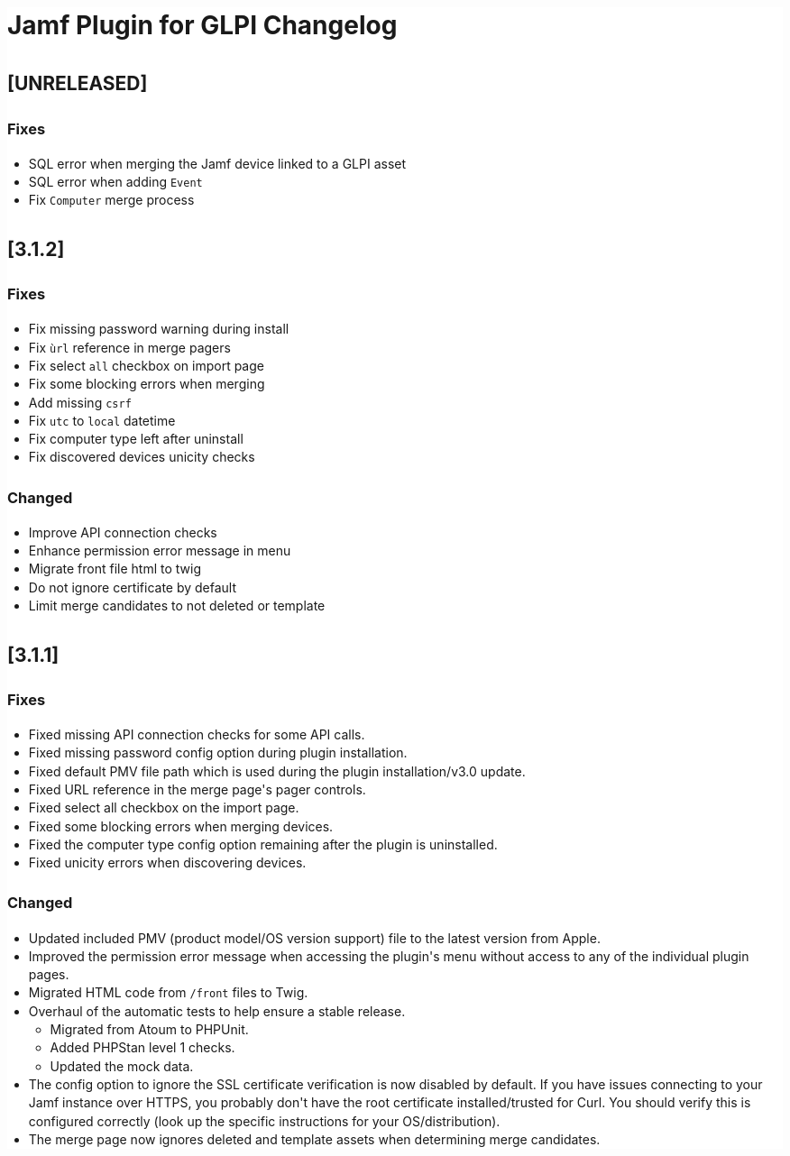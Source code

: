 # Jamf Plugin for GLPI Changelog

## [UNRELEASED]

### Fixes

- SQL error when merging the Jamf device linked to a GLPI asset
- SQL error when adding `Event`
- Fix `Computer` merge process

## [3.1.2]

### Fixes

- Fix missing password warning during install
- Fix `ùrl` reference in merge pagers
- Fix select `all` checkbox on import page
- Fix some blocking errors when merging
- Add missing `csrf`
- Fix `utc` to `local` datetime
- Fix computer type left after uninstall
- Fix discovered devices unicity checks

### Changed

- Improve API connection checks
- Enhance permission error message in menu
- Migrate front file html to twig
- Do not ignore certificate by default
- Limit merge candidates to not deleted or template

## [3.1.1]

### Fixes

- Fixed missing API connection checks for some API calls.
- Fixed missing password config option during plugin installation.
- Fixed default PMV file path which is used during the plugin installation/v3.0 update.
- Fixed URL reference in the merge page's pager controls.
- Fixed select all checkbox on the import page.
- Fixed some blocking errors when merging devices.
- Fixed the computer type config option remaining after the plugin is uninstalled.
- Fixed unicity errors when discovering devices.

### Changed

- Updated included PMV (product model/OS version support) file to the latest version from Apple.
- Improved the permission error message when accessing the plugin's menu without access to any of the individual plugin pages.
- Migrated HTML code from `/front` files to Twig.
- Overhaul of the automatic tests to help ensure a stable release.
  - Migrated from Atoum to PHPUnit.
  - Added PHPStan level 1 checks.
  - Updated the mock data.
- The config option to ignore the SSL certificate verification is now disabled by default. If you have issues connecting to your Jamf instance over HTTPS, you probably don't have the root certificate installed/trusted for Curl. You should verify this is configured correctly (look up the specific instructions for your OS/distribution).
- The merge page now ignores deleted and template assets when determining merge candidates.

